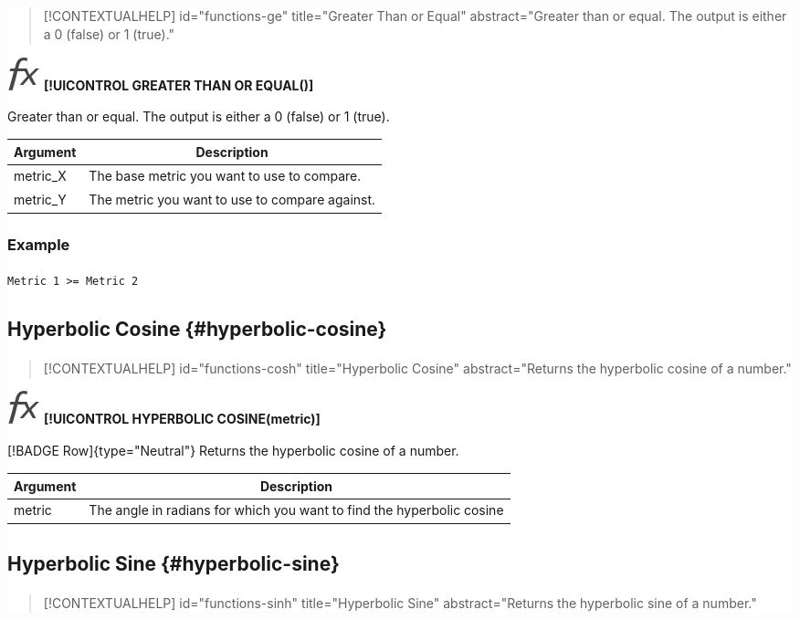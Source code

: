 

>[!CONTEXTUALHELP]
>id="functions-ge"
>title="Greater Than or Equal"
>abstract="Greater than or equal. The output is either a 0 (false) or 1 (true)."



![Effect](/help/assets/icons/Effect.svg) **[!UICONTROL GREATER THAN OR EQUAL()]**

Greater than or equal. The output is either a 0 (false) or 1 (true).

| Argument | Description |
|---|---|
| metric_X | The base metric you want to use to compare. |
| metric_Y | The metric you want to use to compare against.|

### Example

`Metric 1 >= Metric 2`



## Hyperbolic Cosine {#hyperbolic-cosine}



>[!CONTEXTUALHELP]
>id="functions-cosh"
>title="Hyperbolic Cosine"
>abstract="Returns the hyperbolic cosine of a number."



![Effect](/help/assets/icons/Effect.svg) **[!UICONTROL HYPERBOLIC COSINE(metric)]**


[!BADGE Row]{type="Neutral"} Returns the hyperbolic cosine of a number.


| Argument | Description |
|---|---|
| metric| The angle in radians for which you want to find the hyperbolic cosine |



## Hyperbolic Sine {#hyperbolic-sine}



>[!CONTEXTUALHELP]
>id="functions-sinh"
>title="Hyperbolic Sine"
>abstract="Returns the hyperbolic sine of a number."
